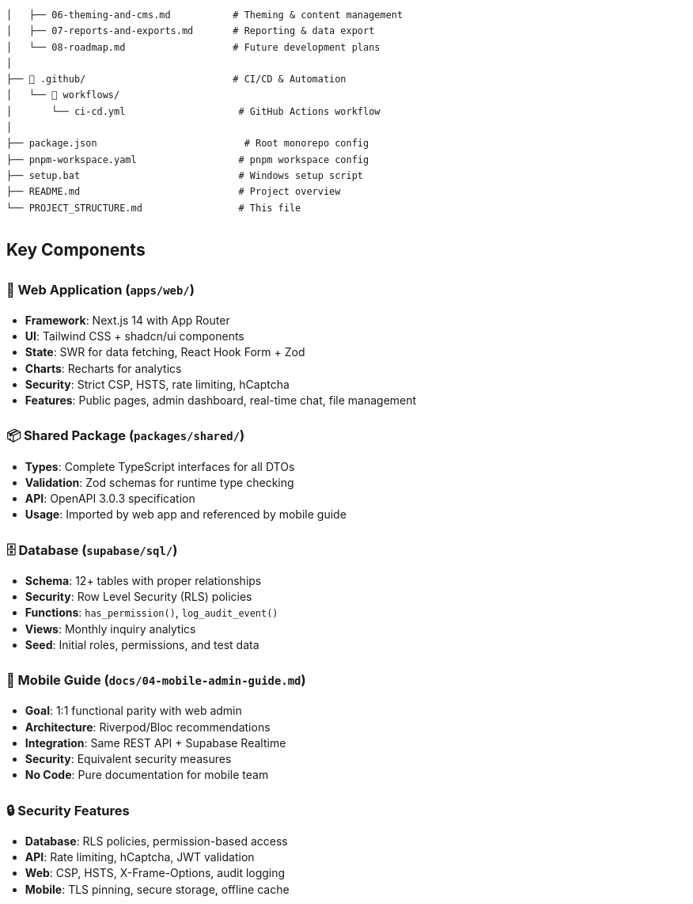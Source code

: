 ```
│   ├── 06-theming-and-cms.md           # Theming & content management
│   ├── 07-reports-and-exports.md       # Reporting & data export
│   └── 08-roadmap.md                   # Future development plans
│
├── 📁 .github/                          # CI/CD & Automation
│   └── 📁 workflows/
│       └── ci-cd.yml                    # GitHub Actions workflow
│
├── package.json                          # Root monorepo config
├── pnpm-workspace.yaml                  # pnpm workspace config
├── setup.bat                            # Windows setup script
├── README.md                            # Project overview
└── PROJECT_STRUCTURE.md                 # This file
```

## Key Components

### 🚀 Web Application (`apps/web/`)
- **Framework**: Next.js 14 with App Router
- **UI**: Tailwind CSS + shadcn/ui components
- **State**: SWR for data fetching, React Hook Form + Zod
- **Charts**: Recharts for analytics
- **Security**: Strict CSP, HSTS, rate limiting, hCaptcha
- **Features**: Public pages, admin dashboard, real-time chat, file management

### 📦 Shared Package (`packages/shared/`)
- **Types**: Complete TypeScript interfaces for all DTOs
- **Validation**: Zod schemas for runtime type checking
- **API**: OpenAPI 3.0.3 specification
- **Usage**: Imported by web app and referenced by mobile guide

### 🗄️ Database (`supabase/sql/`)
- **Schema**: 12+ tables with proper relationships
- **Security**: Row Level Security (RLS) policies
- **Functions**: `has_permission()`, `log_audit_event()`
- **Views**: Monthly inquiry analytics
- **Seed**: Initial roles, permissions, and test data

### 📱 Mobile Guide (`docs/04-mobile-admin-guide.md`)
- **Goal**: 1:1 functional parity with web admin
- **Architecture**: Riverpod/Bloc recommendations
- **Integration**: Same REST API + Supabase Realtime
- **Security**: Equivalent security measures
- **No Code**: Pure documentation for mobile team

### 🔒 Security Features
- **Database**: RLS policies, permission-based access
- **API**: Rate limiting, hCaptcha, JWT validation
- **Web**: CSP, HSTS, X-Frame-Options, audit logging
- **Mobile**: TLS pinning, secure storage, offline cache
